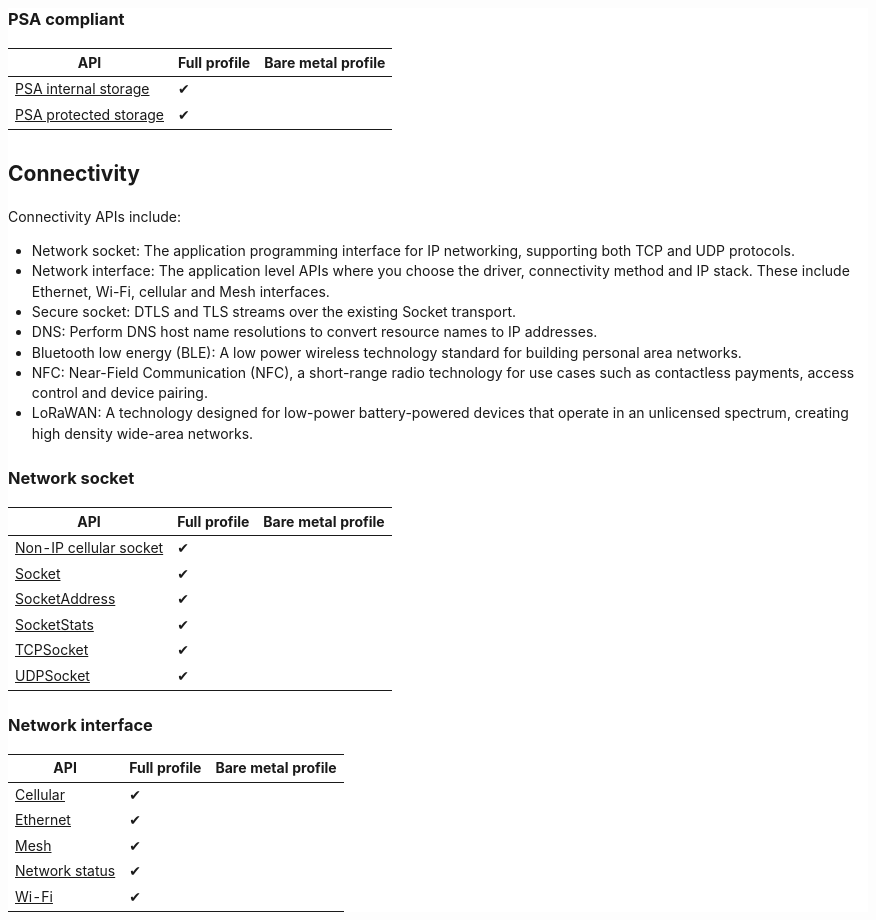### PSA compliant

| API | Full profile | Bare metal profile |
| - | - | - |
| [PSA internal storage](../apis/psa-compliant-apis.html) | &#10004; |  |
| [PSA protected storage](../apis/psa-protected-storage.html) | &#10004; |  |

## Connectivity

Connectivity APIs include:

- Network socket: The application programming interface for IP networking, supporting both TCP and UDP protocols.
- Network interface: The application level APIs where you choose the driver, connectivity method and IP stack. These include Ethernet, Wi-Fi, cellular and Mesh interfaces.
- Secure socket: DTLS and TLS streams over the existing Socket transport.
- DNS: Perform DNS host name resolutions to convert resource names to IP addresses.
- Bluetooth low energy (BLE): A low power wireless technology standard for building personal area networks.
- NFC: Near-Field Communication (NFC), a short-range radio technology for use cases such as contactless payments, access control and device pairing.
- LoRaWAN: A technology designed for low-power battery-powered devices that operate in an unlicensed spectrum, creating high density wide-area networks.

### Network socket

| API | Full profile | Bare metal profile |
| - | - | - |
| [Non-IP cellular socket](../apis/network-socket-apis.html) | &#10004; | |
| [Socket](../apis/socket.html) | &#10004; | |
| [SocketAddress](../apis/socketaddress.html) | &#10004; | |
| [SocketStats](../apis/socketstats.html) | &#10004; | |
| [TCPSocket](../apis/tcpsocket.html) | &#10004; |  |
| [UDPSocket](../apis/udpsocket.html) | &#10004; |  |

### Network interface

| API | Full profile | Bare metal profile |
| - | - | - |
| [Cellular](../apis/network-interface-apis.html) | &#10004; | |
| [Ethernet](../apis/ethernet.html) | &#10004; | |
| [Mesh](../apis/mesh-api.html) | &#10004; | |
| [Network status](../apis/network-status.html) | &#10004; | |
| [Wi-Fi](../apis/wi-fi.html) | &#10004; | |
